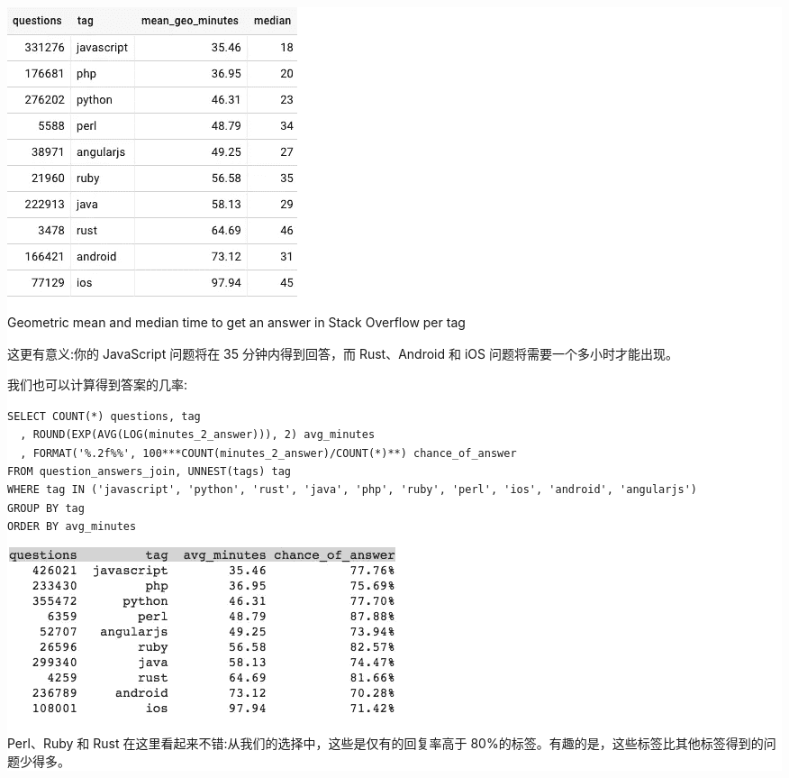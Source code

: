 ![](img/543ac56de72cec7e4ebfb515b6323f54.png)

Geometric mean and median time to get an answer in Stack Overflow per tag

这更有意义:你的 JavaScript 问题将在 35 分钟内得到回答，而 Rust、Android 和 iOS 问题将需要一个多小时才能出现。

我们也可以计算得到答案的几率:

```
SELECT COUNT(*) questions, tag
  , ROUND(EXP(AVG(LOG(minutes_2_answer))), 2) avg_minutes
  , FORMAT('%.2f%%', 100***COUNT(minutes_2_answer)/COUNT(*)**) chance_of_answer
FROM question_answers_join, UNNEST(tags) tag
WHERE tag IN ('javascript', 'python', 'rust', 'java', 'php', 'ruby', 'perl', 'ios', 'android', 'angularjs')
GROUP BY tag
ORDER BY avg_minutes
```

![](img/8412d63e98c42616e5b5ede19979da15.png)

Perl、Ruby 和 Rust 在这里看起来不错:从我们的选择中，这些是仅有的回复率高于 80%的标签。有趣的是，这些标签比其他标签得到的问题少得多。
